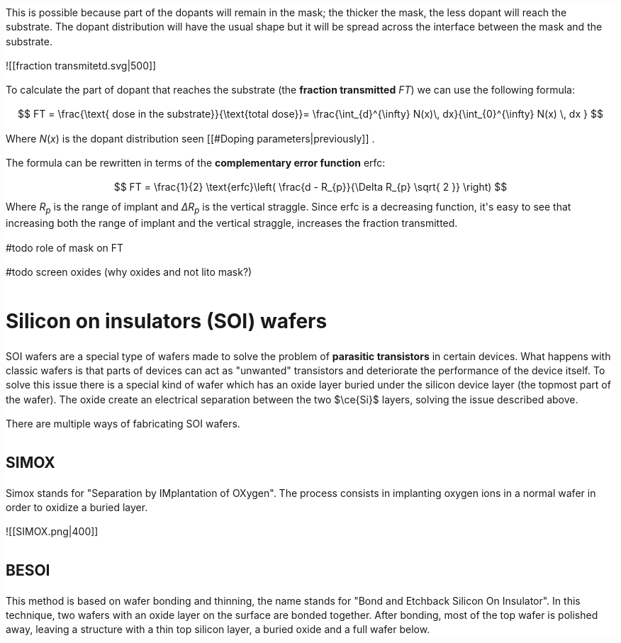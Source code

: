This is possible because part of the dopants will remain in the mask; the thicker the mask, the less dopant will reach the substrate. The dopant distribution will have the usual shape but it will be spread across the interface between the mask and the substrate.

![[fraction transmitetd.svg|500]]

To calculate the part of dopant that reaches the substrate (the **fraction transmitted** $FT$) we can use the following formula:

$$
FT = \frac{\text{ dose in the substrate}}{\text{total dose}}= \frac{\int_{d}^{\infty}  N(x)\, dx}{\int_{0}^{\infty} N(x) \, dx }
$$

Where $N(x)$ is the dopant distribution seen [[#Doping parameters|previously]] .

The formula can be rewritten in terms of the **complementary error function** $\text{erfc}$:

$$
	FT = \frac{1}{2} \text{erfc}\left( \frac{d - R_{p}}{\Delta R_{p} \sqrt{ 2 }} \right)
$$
Where $R_{p}$ is the range of implant and $\Delta R_{p}$ is the vertical straggle. Since $\text{erfc}$ is a decreasing function, it's easy to see that increasing both the range of implant and the vertical straggle, increases the fraction transmitted.

#todo role of mask on FT

#todo screen oxides (why oxides and not lito mask?)

# Silicon on insulators (SOI) wafers

SOI wafers are a special type of wafers made to solve the problem of **parasitic transistors** in certain devices. What happens with classic wafers is that parts of devices can act as "unwanted" transistors and deteriorate the performance of the device itself. To solve this issue there is a special kind of wafer which has an oxide layer buried under the silicon device layer (the topmost part of the wafer). 
The oxide create an electrical separation between the two  $\ce{Si}$ layers, solving the issue described above.

There are multiple ways of fabricating SOI wafers.

## SIMOX

Simox stands for "Separation by IMplantation of OXygen". The process consists in implanting oxygen ions in a normal wafer in order to oxidize a buried layer.

![[SIMOX.png|400]]

## BESOI

This method is based on wafer bonding and thinning, the name stands for "Bond and Etchback Silicon On Insulator". In this technique, two wafers with an oxide layer on the surface are bonded together. 
After bonding, most of the top wafer is polished away, leaving a structure with a thin top silicon layer, a buried oxide and a full wafer below. 
